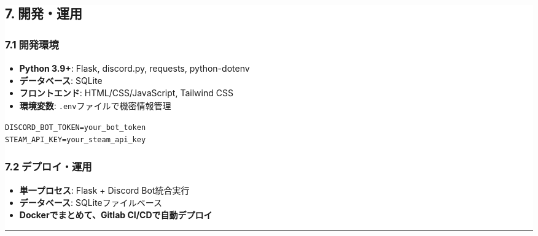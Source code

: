 ## 7. 開発・運用

### 7.1 開発環境
- **Python 3.9+**: Flask, discord.py, requests, python-dotenv
- **データベース**: SQLite
- **フロントエンド**: HTML/CSS/JavaScript, Tailwind CSS
- **環境変数**: `.env`ファイルで機密情報管理
```
DISCORD_BOT_TOKEN=your_bot_token
STEAM_API_KEY=your_steam_api_key
```

### 7.2 デプロイ・運用
- **単一プロセス**: Flask + Discord Bot統合実行
- **データベース**: SQLiteファイルベース
- **Dockerでまとめて、Gitlab CI/CDで自動デプロイ**

---

